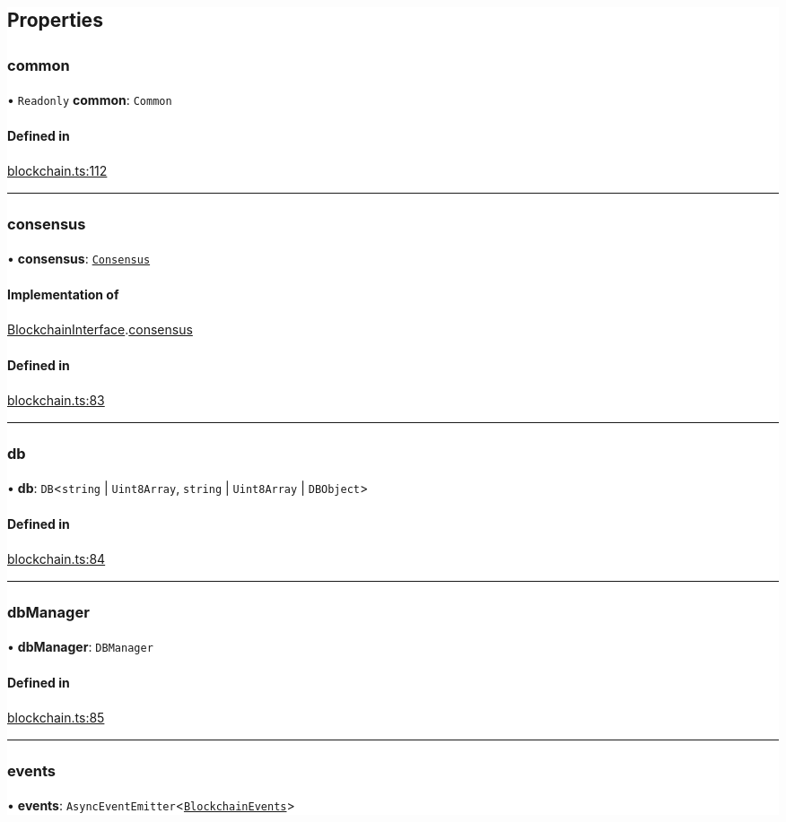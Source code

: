## Properties

### common

• `Readonly` **common**: `Common`

#### Defined in

[blockchain.ts:112](https://github.com/ethereumjs/ethereumjs-monorepo/blob/master/packages/blockchain/src/blockchain.ts#L112)

___

### consensus

• **consensus**: [`Consensus`](../interfaces/Consensus.md)

#### Implementation of

[BlockchainInterface](../interfaces/BlockchainInterface.md).[consensus](../interfaces/BlockchainInterface.md#consensus)

#### Defined in

[blockchain.ts:83](https://github.com/ethereumjs/ethereumjs-monorepo/blob/master/packages/blockchain/src/blockchain.ts#L83)

___

### db

• **db**: `DB`<`string` \| `Uint8Array`, `string` \| `Uint8Array` \| `DBObject`\>

#### Defined in

[blockchain.ts:84](https://github.com/ethereumjs/ethereumjs-monorepo/blob/master/packages/blockchain/src/blockchain.ts#L84)

___

### dbManager

• **dbManager**: `DBManager`

#### Defined in

[blockchain.ts:85](https://github.com/ethereumjs/ethereumjs-monorepo/blob/master/packages/blockchain/src/blockchain.ts#L85)

___

### events

• **events**: `AsyncEventEmitter`<[`BlockchainEvents`](../README.md#blockchainevents)\>
